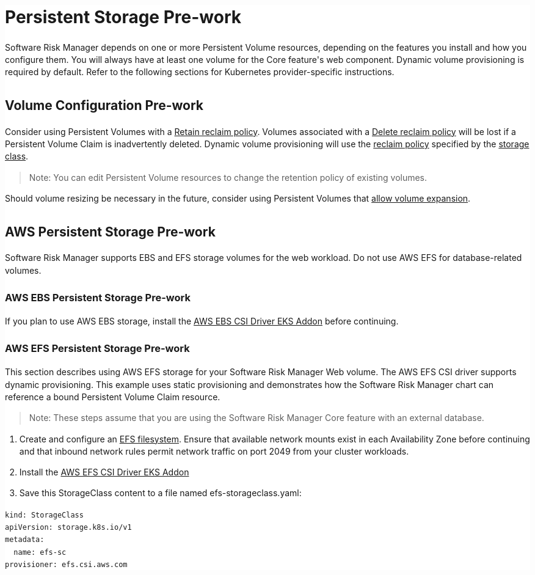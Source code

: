 # Persistent Storage Pre-work

Software Risk Manager depends on one or more Persistent Volume resources, depending on the features you install and how you configure them. You will always have at least one volume for the Core feature's web component. Dynamic volume provisioning is required by default. Refer to the following sections for Kubernetes provider-specific instructions.

## Volume Configuration Pre-work

Consider using Persistent Volumes with a [Retain reclaim policy](https://kubernetes.io/docs/concepts/storage/persistent-volumes/#retain). Volumes associated with a [Delete reclaim policy](https://kubernetes.io/docs/concepts/storage/persistent-volumes/#delete) will be lost if a Persistent Volume Claim is inadvertently deleted. Dynamic volume provisioning will use the [reclaim policy](https://kubernetes.io/docs/concepts/storage/storage-classes/#reclaim-policy) specified by the [storage class](https://kubernetes.io/docs/concepts/storage/storage-classes/#the-storageclass-resource).

>Note: You can edit Persistent Volume resources to change the retention policy of existing volumes.

Should volume resizing be necessary in the future, consider using Persistent Volumes that [allow volume expansion](https://kubernetes.io/docs/concepts/storage/storage-classes/#allow-volume-expansion).

## AWS Persistent Storage Pre-work

Software Risk Manager supports EBS and EFS storage volumes for the web workload. Do not use AWS EFS for database-related volumes.

### AWS EBS Persistent Storage Pre-work

If you plan to use AWS EBS storage, install the [AWS EBS CSI Driver EKS Addon](https://docs.aws.amazon.com/eks/latest/userguide/eks-add-ons.html) before continuing.

### AWS EFS Persistent Storage Pre-work

This section describes using AWS EFS storage for your Software Risk Manager Web volume. The AWS EFS CSI driver supports dynamic provisioning. This example uses static provisioning and demonstrates how the Software Risk Manager chart can reference a bound Persistent Volume Claim resource.

>Note: These steps assume that you are using the Software Risk Manager Core feature with an external database. 

1) Create and configure an [EFS filesystem](https://aws.amazon.com/pm/efs). Ensure that available network mounts exist in each Availability Zone before continuing and that inbound network rules permit network traffic on port 2049 from your cluster workloads.

2) Install the [AWS EFS CSI Driver EKS Addon](https://docs.aws.amazon.com/eks/latest/userguide/eks-add-ons.html)

3) Save this StorageClass content to a file named efs-storageclass.yaml:

```
kind: StorageClass
apiVersion: storage.k8s.io/v1
metadata:
  name: efs-sc
provisioner: efs.csi.aws.com
```
